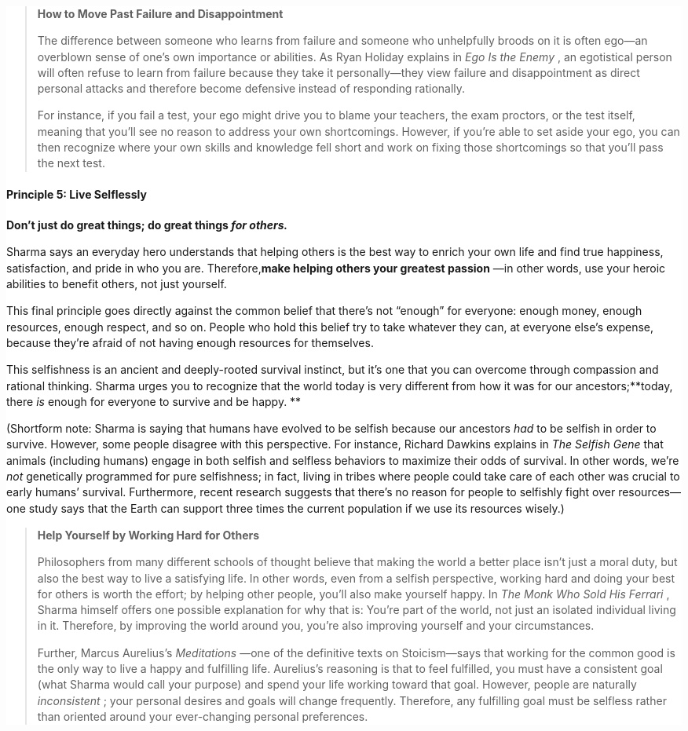> **How to Move Past Failure and Disappointment**
> 
> The difference between someone who learns from failure and someone who unhelpfully broods on it is often ego—an overblown sense of one’s own importance or abilities. As Ryan Holiday explains in _Ego Is the Enemy_ , an egotistical person will often refuse to learn from failure because they take it personally—they view failure and disappointment as direct personal attacks and therefore become defensive instead of responding rationally.
> 
> For instance, if you fail a test, your ego might drive you to blame your teachers, the exam proctors, or the test itself, meaning that you’ll see no reason to address your own shortcomings. However, if you’re able to set aside your ego, you can then recognize where your own skills and knowledge fell short and work on fixing those shortcomings so that you’ll pass the next test.

#### Principle 5: Live Selflessly

**Don’t just do great things; do great things _for others._**

Sharma says an everyday hero understands that helping others is the best way to enrich your own life and find true happiness, satisfaction, and pride in who you are. Therefore,**make helping others your greatest passion** —in other words, use your heroic abilities to benefit others, not just yourself.

This final principle goes directly against the common belief that there’s not “enough” for everyone: enough money, enough resources, enough respect, and so on. People who hold this belief try to take whatever they can, at everyone else’s expense, because they’re afraid of not having enough resources for themselves.

This selfishness is an ancient and deeply-rooted survival instinct, but it’s one that you can overcome through compassion and rational thinking. Sharma urges you to recognize that the world today is very different from how it was for our ancestors;**today, there _is_ enough for everyone to survive and be happy. **

(Shortform note: Sharma is saying that humans have evolved to be selfish because our ancestors _had_ to be selfish in order to survive. However, some people disagree with this perspective. For instance, Richard Dawkins explains in _The Selfish Gene_ that animals (including humans) engage in both selfish and selfless behaviors to maximize their odds of survival. In other words, we’re _not_ genetically programmed for pure selfishness; in fact, living in tribes where people could take care of each other was crucial to early humans’ survival. Furthermore, recent research suggests that there’s no reason for people to selfishly fight over resources—one study says that the Earth can support three times the current population if we use its resources wisely.)

> **Help Yourself by Working Hard for Others**
> 
> Philosophers from many different schools of thought believe that making the world a better place isn’t just a moral duty, but also the best way to live a satisfying life. In other words, even from a selfish perspective, working hard and doing your best for others is worth the effort; by helping other people, you’ll also make yourself happy. In _The Monk Who Sold His Ferrari_ , Sharma himself offers one possible explanation for why that is: You’re part of the world, not just an isolated individual living in it. Therefore, by improving the world around you, you’re also improving yourself and your circumstances.
> 
> Further, Marcus Aurelius’s _Meditations_ —one of the definitive texts on Stoicism—says that working for the common good is the only way to live a happy and fulfilling life. Aurelius’s reasoning is that to feel fulfilled, you must have a consistent goal (what Sharma would call your purpose) and spend your life working toward that goal. However, people are naturally _inconsistent_ ; your personal desires and goals will change frequently. Therefore, any fulfilling goal must be selfless rather than oriented around your ever-changing personal preferences.
